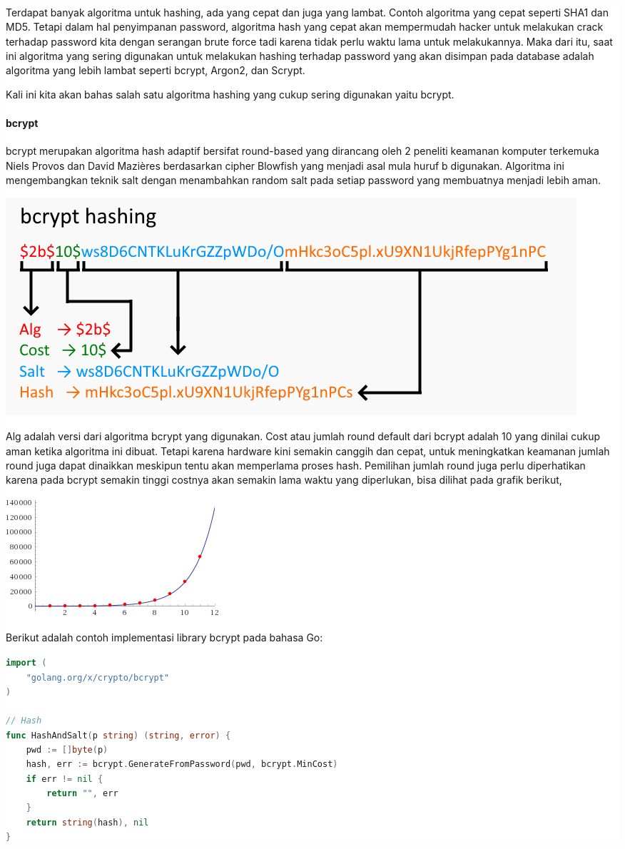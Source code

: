 Terdapat banyak algoritma untuk hashing, ada yang cepat dan juga yang lambat. Contoh algoritma yang cepat seperti SHA1 dan MD5. Tetapi dalam hal penyimpanan password, algoritma hash yang cepat akan mempermudah hacker untuk melakukan crack terhadap password kita dengan serangan brute force tadi karena tidak perlu waktu lama untuk melakukannya. Maka dari itu, saat ini algoritma yang sering digunakan untuk melakukan hashing terhadap password yang akan disimpan pada database adalah algoritma yang lebih lambat seperti bcrypt, Argon2, dan Scrypt.

Kali ini kita akan bahas salah satu algoritma hashing yang cukup sering digunakan yaitu bcrypt.

#### bcrypt

bcrypt merupakan algoritma hash adaptif bersifat round-based yang dirancang oleh 2 peneliti keamanan komputer terkemuka Niels Provos dan David Mazières berdasarkan cipher Blowfish yang menjadi asal mula huruf b digunakan. Algoritma ini mengembangkan teknik salt dengan menambahkan random salt pada setiap password yang membuatnya menjadi lebih aman.

![bcrypt Hash](image/Materi_3-API/1709021554900.png)

Alg adalah versi dari algoritma bcrypt yang digunakan. Cost atau jumlah round default dari bcrypt adalah 10 yang dinilai cukup aman ketika algoritma ini dibuat. Tetapi karena hardware kini semakin canggih dan cepat, untuk meningkatkan keamanan jumlah round juga dapat dinaikkan meskipun tentu akan memperlama proses hash. Pemilihan jumlah round juga perlu diperhatikan karena pada bcrypt semakin tinggi costnya akan semakin lama waktu yang diperlukan, bisa dilihat pada grafik berikut,

![Grafik bcrypt](image/Materi_3-API/1709021894010.png)

Berikut adalah contoh implementasi library bcrypt pada bahasa Go:

```go
import (
	"golang.org/x/crypto/bcrypt"
)

// Hash
func HashAndSalt(p string) (string, error) {
	pwd := []byte(p)
	hash, err := bcrypt.GenerateFromPassword(pwd, bcrypt.MinCost)
	if err != nil {
		return "", err
	}
	return string(hash), nil
}
```